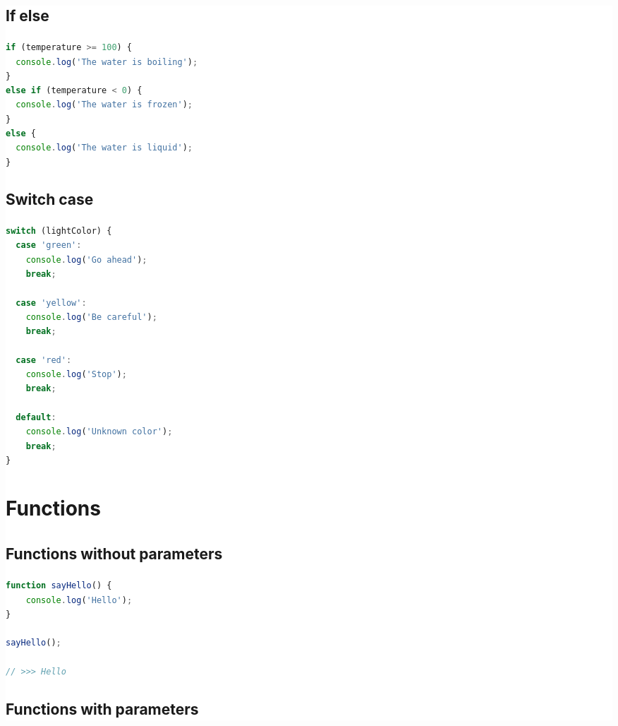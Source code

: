 ## If else

```js
if (temperature >= 100) {
  console.log('The water is boiling');
}
else if (temperature < 0) {
  console.log('The water is frozen');
}
else {
  console.log('The water is liquid');
}
```

## Switch case

```js
switch (lightColor) {
  case 'green':
    console.log('Go ahead');
    break;

  case 'yellow':
    console.log('Be careful');
    break;

  case 'red':
    console.log('Stop');
    break;

  default:
    console.log('Unknown color');
    break;
}
```

# Functions

## Functions without parameters

```js
function sayHello() {
    console.log('Hello');
}

sayHello();

// >>> Hello
```

## Functions with parameters

